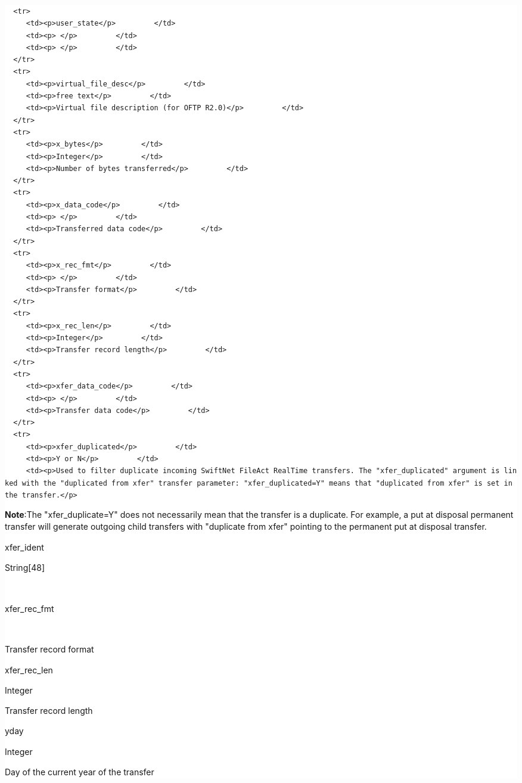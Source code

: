      <tr>
         <td><p>user_state</p>         </td>
         <td><p> </p>         </td>
         <td><p> </p>         </td>
      </tr>
      <tr>
         <td><p>virtual_file_desc</p>         </td>
         <td><p>free text</p>         </td>
         <td><p>Virtual file description (for OFTP R2.0)</p>         </td>
      </tr>
      <tr>
         <td><p>x_bytes</p>         </td>
         <td><p>Integer</p>         </td>
         <td><p>Number of bytes transferred</p>         </td>
      </tr>
      <tr>
         <td><p>x_data_code</p>         </td>
         <td><p> </p>         </td>
         <td><p>Transferred data code</p>         </td>
      </tr>
      <tr>
         <td><p>x_rec_fmt</p>         </td>
         <td><p> </p>         </td>
         <td><p>Transfer format</p>         </td>
      </tr>
      <tr>
         <td><p>x_rec_len</p>         </td>
         <td><p>Integer</p>         </td>
         <td><p>Transfer record length</p>         </td>
      </tr>
      <tr>
         <td><p>xfer_data_code</p>         </td>
         <td><p> </p>         </td>
         <td><p>Transfer data code</p>         </td>
      </tr>
      <tr>
         <td><p>xfer_duplicated</p>         </td>
         <td><p>Y or N</p>         </td>
         <td><p>Used to filter duplicate incoming SwiftNet FileAct RealTime transfers. The "xfer_duplicated" argument is linked with the "duplicated from xfer" transfer parameter: "xfer_duplicated=Y" means that "duplicated from xfer" is set in the transfer.</p>
<p><strong>Note</strong>:The "xfer_duplicate=Y" does not necessarily mean that the transfer is a duplicate. For example, a put at disposal permanent transfer will generate outgoing child transfers with "duplicate from xfer" pointing to the permanent put at disposal transfer.</p>         </td>
      </tr>
      <tr>
         <td><p>xfer_ident</p>         </td>
         <td><p>String[48]</p>         </td>
         <td><p> </p>         </td>
      </tr>
      <tr>
         <td><p>xfer_rec_fmt</p>         </td>
         <td><p> </p>         </td>
         <td><p>Transfer record format</p>         </td>
      </tr>
      <tr>
         <td><p>xfer_rec_len</p>         </td>
         <td><p>Integer</p>         </td>
         <td><p>Transfer record length</p>         </td>
      </tr>
      <tr>
         <td><p><span class="code">yday</span></p>         </td>
         <td><p>Integer</p>         </td>
         <td><p>Day of the current year of the transfer</p>         </td>